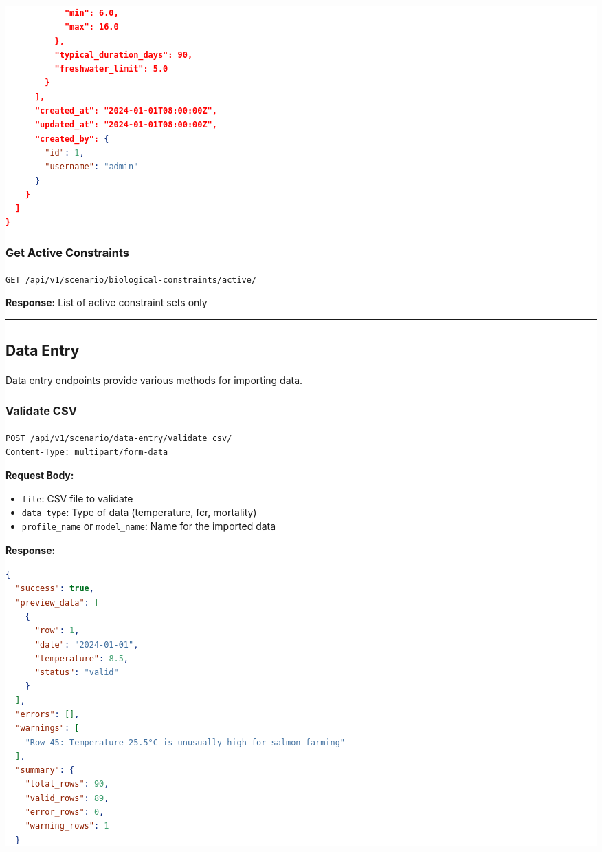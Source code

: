 ```json
            "min": 6.0,
            "max": 16.0
          },
          "typical_duration_days": 90,
          "freshwater_limit": 5.0
        }
      ],
      "created_at": "2024-01-01T08:00:00Z",
      "updated_at": "2024-01-01T08:00:00Z",
      "created_by": {
        "id": 1,
        "username": "admin"
      }
    }
  ]
}
```

### Get Active Constraints

```http
GET /api/v1/scenario/biological-constraints/active/
```

**Response:** List of active constraint sets only

---

## Data Entry

Data entry endpoints provide various methods for importing data.

### Validate CSV

```http
POST /api/v1/scenario/data-entry/validate_csv/
Content-Type: multipart/form-data
```

**Request Body:**
- `file`: CSV file to validate
- `data_type`: Type of data (temperature, fcr, mortality)
- `profile_name` or `model_name`: Name for the imported data

**Response:**
```json
{
  "success": true,
  "preview_data": [
    {
      "row": 1,
      "date": "2024-01-01",
      "temperature": 8.5,
      "status": "valid"
    }
  ],
  "errors": [],
  "warnings": [
    "Row 45: Temperature 25.5°C is unusually high for salmon farming"
  ],
  "summary": {
    "total_rows": 90,
    "valid_rows": 89,
    "error_rows": 0,
    "warning_rows": 1
  }
```